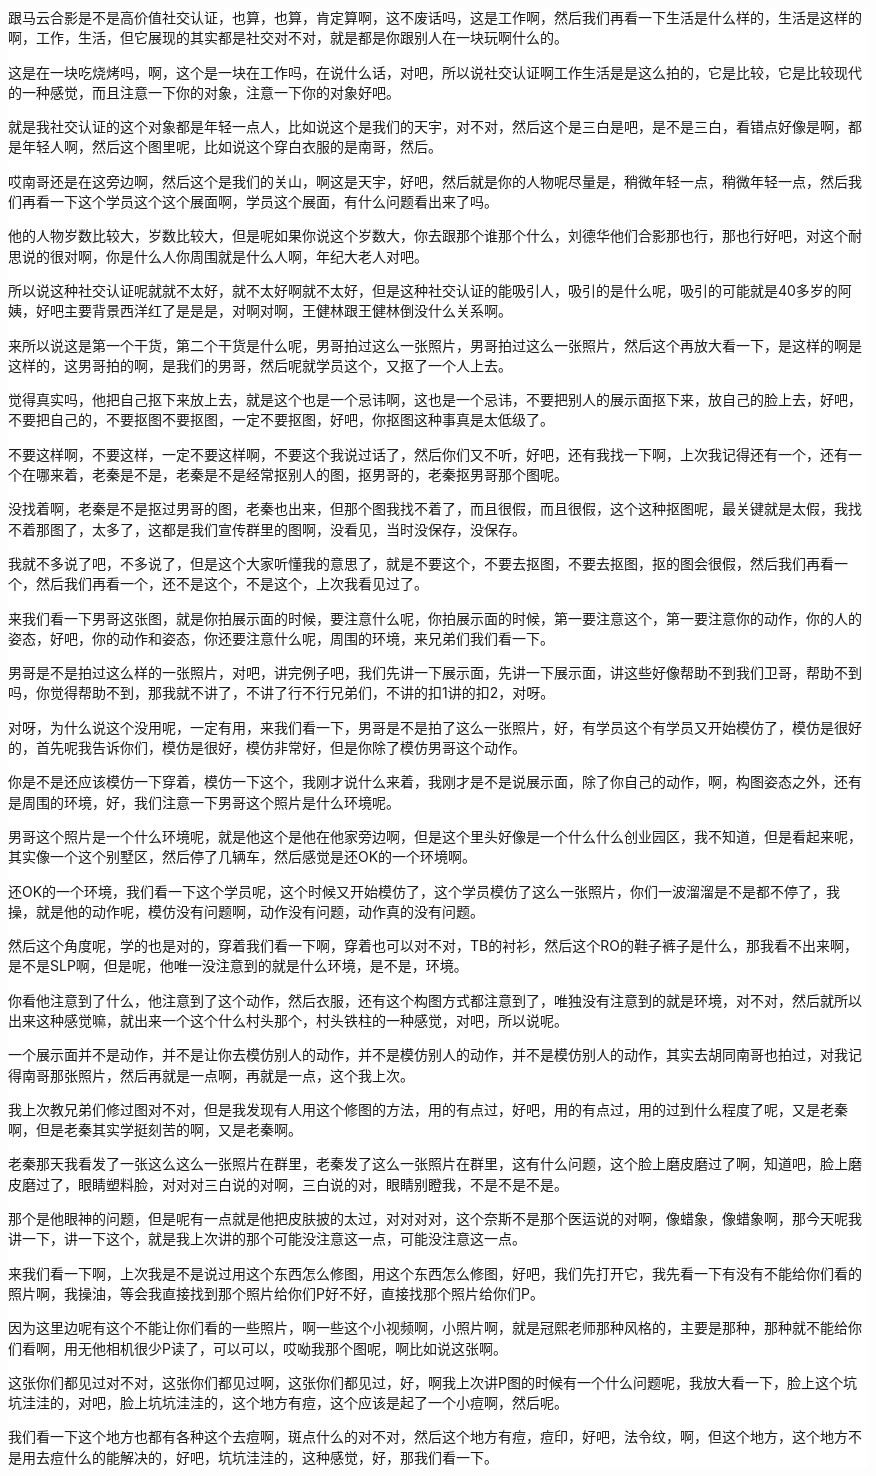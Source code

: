 跟马云合影是不是高价值社交认证，也算，也算，肯定算啊，这不废话吗，这是工作啊，然后我们再看一下生活是什么样的，生活是这样的啊，工作，生活，但它展现的其实都是社交对不对，就是都是你跟别人在一块玩啊什么的。

这是在一块吃烧烤吗，啊，这个是一块在工作吗，在说什么话，对吧，所以说社交认证啊工作生活是是这么拍的，它是比较，它是比较现代的一种感觉，而且注意一下你的对象，注意一下你的对象好吧。

就是我社交认证的这个对象都是年轻一点人，比如说这个是我们的天宇，对不对，然后这个是三白是吧，是不是三白，看错点好像是啊，都是年轻人啊，然后这个图里呢，比如说这个穿白衣服的是南哥，然后。

哎南哥还是在这旁边啊，然后这个是我们的关山，啊这是天宇，好吧，然后就是你的人物呢尽量是，稍微年轻一点，稍微年轻一点，然后我们再看一下这个学员这个这个展面啊，学员这个展面，有什么问题看出来了吗。

他的人物岁数比较大，岁数比较大，但是呢如果你说这个岁数大，你去跟那个谁那个什么，刘德华他们合影那也行，那也行好吧，对这个耐思说的很对啊，你是什么人你周围就是什么人啊，年纪大老人对吧。

所以说这种社交认证呢就就不太好，就不太好啊就不太好，但是这种社交认证的能吸引人，吸引的是什么呢，吸引的可能就是40多岁的阿姨，好吧主要背景西洋红了是是是，对啊对啊，王健林跟王健林倒没什么关系啊。

来所以说这是第一个干货，第二个干货是什么呢，男哥拍过这么一张照片，男哥拍过这么一张照片，然后这个再放大看一下，是这样的啊是这样的，这男哥拍的啊，是我们的男哥，然后呢就学员这个，又抠了一个人上去。

觉得真实吗，他把自己抠下来放上去，就是这个也是一个忌讳啊，这也是一个忌讳，不要把别人的展示面抠下来，放自己的脸上去，好吧，不要把自己的，不要抠图不要抠图，一定不要抠图，好吧，你抠图这种事真是太低级了。

不要这样啊，不要这样，一定不要这样啊，不要这个我说过话了，然后你们又不听，好吧，还有我找一下啊，上次我记得还有一个，还有一个在哪来着，老秦是不是，老秦是不是经常抠别人的图，抠男哥的，老秦抠男哥那个图呢。

没找着啊，老秦是不是抠过男哥的图，老秦也出来，但那个图我找不着了，而且很假，而且很假，这个这种抠图呢，最关键就是太假，我找不着那图了，太多了，这都是我们宣传群里的图啊，没看见，当时没保存，没保存。

我就不多说了吧，不多说了，但是这个大家听懂我的意思了，就是不要这个，不要去抠图，不要去抠图，抠的图会很假，然后我们再看一个，然后我们再看一个，还不是这个，不是这个，上次我看见过了。

来我们看一下男哥这张图，就是你拍展示面的时候，要注意什么呢，你拍展示面的时候，第一要注意这个，第一要注意你的动作，你的人的姿态，好吧，你的动作和姿态，你还要注意什么呢，周围的环境，来兄弟们我们看一下。

男哥是不是拍过这么样的一张照片，对吧，讲完例子吧，我们先讲一下展示面，先讲一下展示面，讲这些好像帮助不到我们卫哥，帮助不到吗，你觉得帮助不到，那我就不讲了，不讲了行不行兄弟们，不讲的扣1讲的扣2，对呀。

对呀，为什么说这个没用呢，一定有用，来我们看一下，男哥是不是拍了这么一张照片，好，有学员这个有学员又开始模仿了，模仿是很好的，首先呢我告诉你们，模仿是很好，模仿非常好，但是你除了模仿男哥这个动作。

你是不是还应该模仿一下穿着，模仿一下这个，我刚才说什么来着，我刚才是不是说展示面，除了你自己的动作，啊，构图姿态之外，还有是周围的环境，好，我们注意一下男哥这个照片是什么环境呢。

男哥这个照片是一个什么环境呢，就是他这个是他在他家旁边啊，但是这个里头好像是一个什么什么创业园区，我不知道，但是看起来呢，其实像一个这个别墅区，然后停了几辆车，然后感觉是还OK的一个环境啊。

还OK的一个环境，我们看一下这个学员呢，这个时候又开始模仿了，这个学员模仿了这么一张照片，你们一波溜溜是不是都不停了，我操，就是他的动作呢，模仿没有问题啊，动作没有问题，动作真的没有问题。

然后这个角度呢，学的也是对的，穿着我们看一下啊，穿着也可以对不对，TB的衬衫，然后这个RO的鞋子裤子是什么，那我看不出来啊，是不是SLP啊，但是呢，他唯一没注意到的就是什么环境，是不是，环境。

你看他注意到了什么，他注意到了这个动作，然后衣服，还有这个构图方式都注意到了，唯独没有注意到的就是环境，对不对，然后就所以出来这种感觉嘛，就出来一个这个什么村头那个，村头铁柱的一种感觉，对吧，所以说呢。

一个展示面并不是动作，并不是让你去模仿别人的动作，并不是模仿别人的动作，并不是模仿别人的动作，其实去胡同南哥也拍过，对我记得南哥那张照片，然后再就是一点啊，再就是一点，这个我上次。

我上次教兄弟们修过图对不对，但是我发现有人用这个修图的方法，用的有点过，好吧，用的有点过，用的过到什么程度了呢，又是老秦啊，但是老秦其实学挺刻苦的啊，又是老秦啊。

老秦那天我看发了一张这么这么一张照片在群里，老秦发了这么一张照片在群里，这有什么问题，这个脸上磨皮磨过了啊，知道吧，脸上磨皮磨过了，眼睛塑料脸，对对对三白说的对啊，三白说的对，眼睛别瞪我，不是不是不是。

那个是他眼神的问题，但是呢有一点就是他把皮肤披的太过，对对对对，这个奈斯不是那个医运说的对啊，像蜡象，像蜡象啊，那今天呢我讲一下，讲一下这个，就是我上次讲的那个可能没注意这一点，可能没注意这一点。

来我们看一下啊，上次我是不是说过用这个东西怎么修图，用这个东西怎么修图，好吧，我们先打开它，我先看一下有没有不能给你们看的照片啊，我操油，等会我直接找到那个照片给你们P好不好，直接找那个照片给你们P。

因为这里边呢有这个不能让你们看的一些照片，啊一些这个小视频啊，小照片啊，就是冠熙老师那种风格的，主要是那种，那种就不能给你们看啊，用无他相机很少P读了，可以可以，哎呦我那个图呢，啊比如说这张啊。

这张你们都见过对不对，这张你们都见过啊，这张你们都见过，好，啊我上次讲P图的时候有一个什么问题呢，我放大看一下，脸上这个坑坑洼洼的，对吧，脸上坑坑洼洼的，这个地方有痘，这个应该是起了一个小痘啊，然后呢。

我们看一下这个地方也都有各种这个去痘啊，斑点什么的对不对，然后这个地方有痘，痘印，好吧，法令纹，啊，但这个地方，这个地方不是用去痘什么的能解决的，好吧，坑坑洼洼的，这种感觉，好，那我们看一下。
